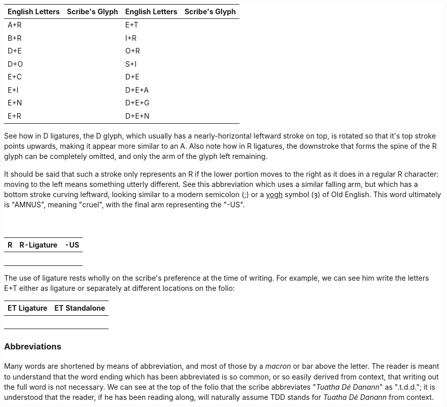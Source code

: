 | English Letters | Scribe's Glyph | English Letters | Scribe's Glyph |
| --------------- | -------------- | --------------- | -------------- |
| A+R             | <img src="AR.png" alt="" class="same-size" />    | E+T   | <img src="ET2.png" alt="" class="same-size" /> |
| B+R             | <img src="BR.png" alt="" class="same-size" />    | I+R   | <img src="IR.png" alt="" class="same-size" />  |
| D+E             | <img src="DE.png" alt="" class="same-size" />    | O+R   | <img src="OR.png" alt="" class="same-size" />  |
| D+O             | <img src="DO.png" alt="" class="same-size" />    | S+I   | <img src="SI.png" alt="" class="same-size" />  |
| E+C             | <img src="EC.png" alt="" class="same-size" />    | D+E   | <img src="DE.png" alt="" class="same-size" />  |
| E+I             | <img src="EI.png" alt="" class="same-size" />    | D+E+A | <img src="DEA.png" alt="" class="same-size" /> |
| E+N             | <img src="EN.png" alt="" class="same-size" />    | D+E+G | <img src="DEG.png" alt="" class="same-size" /> |
| E+R             | <img src="ER.png" alt="" class="same-size" />    | D+E+N | <img src="DEN.png" alt="" class="same-size" /> |

See how in D ligatures, the D glyph, which usually has a nearly-horizontal leftward stroke on top, is rotated so that it's top stroke points upwards, making it appear more similar to an A. Also note how in R ligatures, the downstroke that forms the spine of the R glyph can be completely omitted, and only the arm of the glyph left remaining.

It should be said that such a stroke only represents an R if the lower portion moves to the right as it does in a regular R character: moving to the left means something utterly different. See this abbreviation which uses a similar falling arm, but which has a bottom stroke curving leftward, looking similar to a modern semicolon (;) or a [yogh](https://guides.loc.gov/manuscript-facsimiles/deciphering-scribal-abbreviations#s-lib-ctab-24229924-3) symbol (ȝ) of Old English. This word ultimately is "AMNUS", meaning "cruel", with the final arm representing the "-US".

<img src="AMNUS.png" alt="" class="half-image" style="margin-bottom: 20px;" />

| R                   | R-Ligature          | -US         |
| ------------------- | ------------------- | ----------- |
| <img src="R_FLOURISH.png" alt="" class="free-image" /> | <img src="R_LIGATURE.png" alt="" class="free-image" /> | <img src="US.png" alt="" class="free-image" /> |

The use of ligature rests wholly on the scribe's preference at the time of writing. For example, we can see him write the letters E+T either as ligature or separately at different locations on the folio:

| ET Ligature  | ET Standalone |
| ------------ | ------------- |
| <img src="ET2.png" alt="" class="same-size" /> | <img src="ET.png" alt="" class="same-size" />   |

<div class="spacer"></div>

### Abbreviations

Many words are shortened by means of abbreviation, and most of those by a *macron* or bar above the letter. The reader is meant to understand that the word ending which has been abbreviated is so common, or so easily derived from context, that writing out the full word is not necessary. We can see at the top of the folio that the scribe abbreviates "*Tuatha Dé Danann*" as ".t.d.d."; it is understood that the reader, if he has been reading along, will naturally assume TDD stands for *Tuatha Dé Danann* from context.
